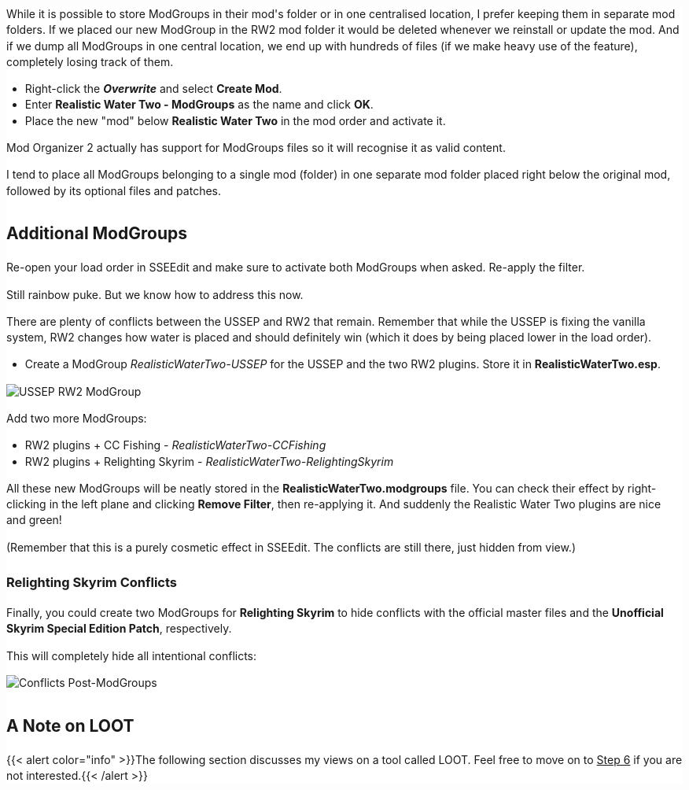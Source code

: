 While it is possible to store ModGroups in their mod's folder or in one centralised location, I prefer keeping them in separate mod folders. If we placed our new ModGroup in the RW2 mod folder it would be deleted whenever we reinstall or update the mod. And if we dump all ModGroups in one central location, we end up with hundreds of files (if we make heavy use of the feature), completely losing track of them.

- Right-click the ***Overwrite*** and select **Create Mod**.
- Enter **Realistic Water Two - ModGroups** as the name and click **OK**.
- Place the new "mod" below **Realistic Water Two** in the mod order and activate it.

Mod Organizer 2 actually has support for ModGroups files so it will recognise it as valid content.

I tend to place all ModGroups belonging to a single mod (folder) in one separate mod folder placed right below the original mod, followed by its optional files and patches.

## Additional ModGroups

Re-open your load order in SSEEdit and make sure to activate both ModGroups when asked. Re-apply the filter.

Still rainbow puke. But we know how to address this now.

There are plenty of conflicts between the USSEP and RW2 that remain. Remember that while the USSEP is fixing the vanilla system, RW2 changes how water is placed and should definitely win (which it does by being placed lower in the load order).

- Create a ModGroup *RealisticWaterTwo-USSEP* for the USSEP and the two RW2 plugins. Store it in **RealisticWaterTwo.esp**.

![USSEP RW2 ModGroup](/Pictures/bg/core-module/ussep-rw2-modgroup.png)

Add two more ModGroups:

- RW2 plugins + CC Fishing - *RealisticWaterTwo-CCFishing*
- RW2 plugins + Relighting Skyrim - *RealisticWaterTwo-RelightingSkyrim*

All these new ModGroups will be neatly stored in the **RealisticWaterTwo.modgroups** file. You can check their effect by right-clicking in the left plane and clicking **Remove Filter**, then re-applying it. And suddenly the Realistic Water Two plugins are nice and green!

(Remember that this is a purely cosmetic effect in SSEEdit. The conflicts are still there, just hidden from view.)

### Relighting Skyrim Conflicts

Finally, you could create two ModGroups for **Relighting Skyrim** to hide conflicts with the official master files and the **Unofficial Skyrim Special Edition Patch**, respectively.

This will completely hide all intentional conflicts:

![Conflicts Post-ModGroups](/Pictures/bg/core-module/conflicts-post-modgroups.png)

## A Note on LOOT

{{< alert color="info" >}}The following section discusses my views on a tool called LOOT. Feel free to move on to [Step 6](/bg/core-module/step6/) if you are not interested.{{< /alert >}}
